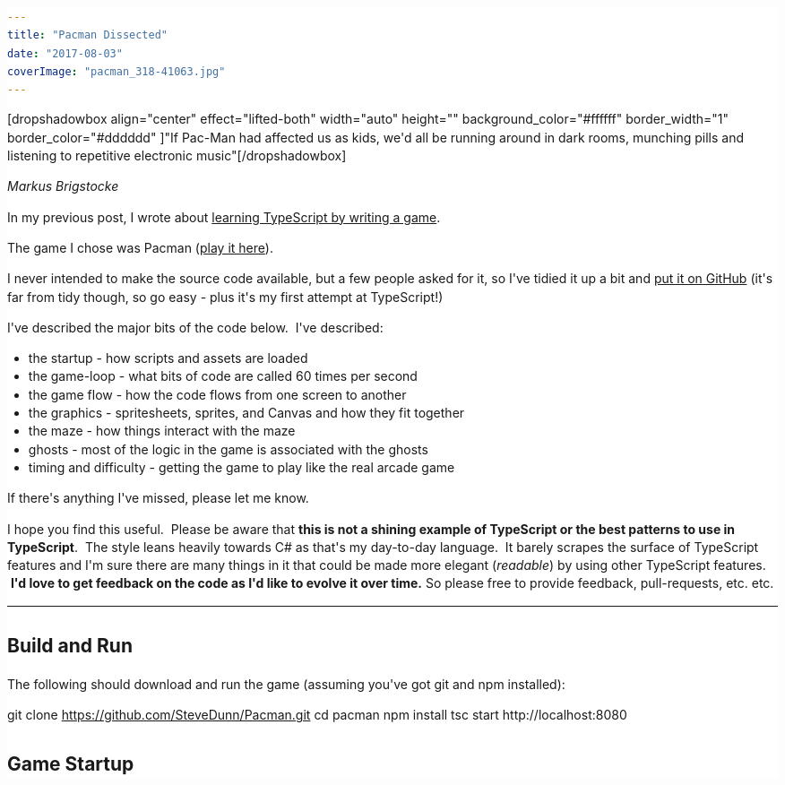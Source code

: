 ```yaml
---
title: "Pacman Dissected"
date: "2017-08-03"
coverImage: "pacman_318-41063.jpg"
---
```


\[dropshadowbox align="center" effect="lifted-both" width="auto" height="" background\_color="#ffffff" border\_width="1" border\_color="#dddddd" \]"If Pac-Man had affected us as kids, we'd all be running around in dark rooms, munching pills and listening to repetitive electronic music"\[/dropshadowbox\]

_Markus Brigstocke_

In my previous post, I wrote about [learning TypeScript by writing a game](http://blog.dunnhq.com/index.php/2017/07/13/learning-typescript-by-writing-a-game/).

The game I chose was Pacman ([play it here](http://pacman.backroomsoftware.com/)).

I never intended to make the source code available, but a few people asked for it, so I've tidied it up a bit and [put it on GitHub](https://github.com/SteveDunn/Pacman) (it's far from tidy though, so go easy - plus it's my first attempt at TypeScript!)

I've described the major bits of the code below.  I've described:

- the startup - how scripts and assets are loaded
- the game-loop - what bits of code are called 60 times per second
- the game flow - how the code flows from one screen to another
- the graphics - spritesheets, sprites, and Canvas and how they fit together
- the maze - how things interact with the maze
- ghosts - most of the logic in the game is associated with the ghosts
- timing and difficulty - getting the game to play like the real arcade game

If there's anything I've missed, please let me know.

I hope you find this useful.  Please be aware that **this is not a shining example of TypeScript or the best patterns to use in TypeScript**.  The style leans heavily towards C# as that's my day-to-day language.  It barely scrapes the surface of TypeScript features and I'm sure there are many things in it that could be made more elegant (_readable_) by using other TypeScript features.  **I'd love to get feedback on the code as I'd like to evolve it over time.** So please free to provide feedback, pull-requests, etc. etc.

* * *

## Build and Run

The following should download and run the game (assuming you've got git and npm installed):

git clone https://github.com/SteveDunn/Pacman.git
cd pacman
npm install
tsc
start http://localhost:8080

## Game Startup
